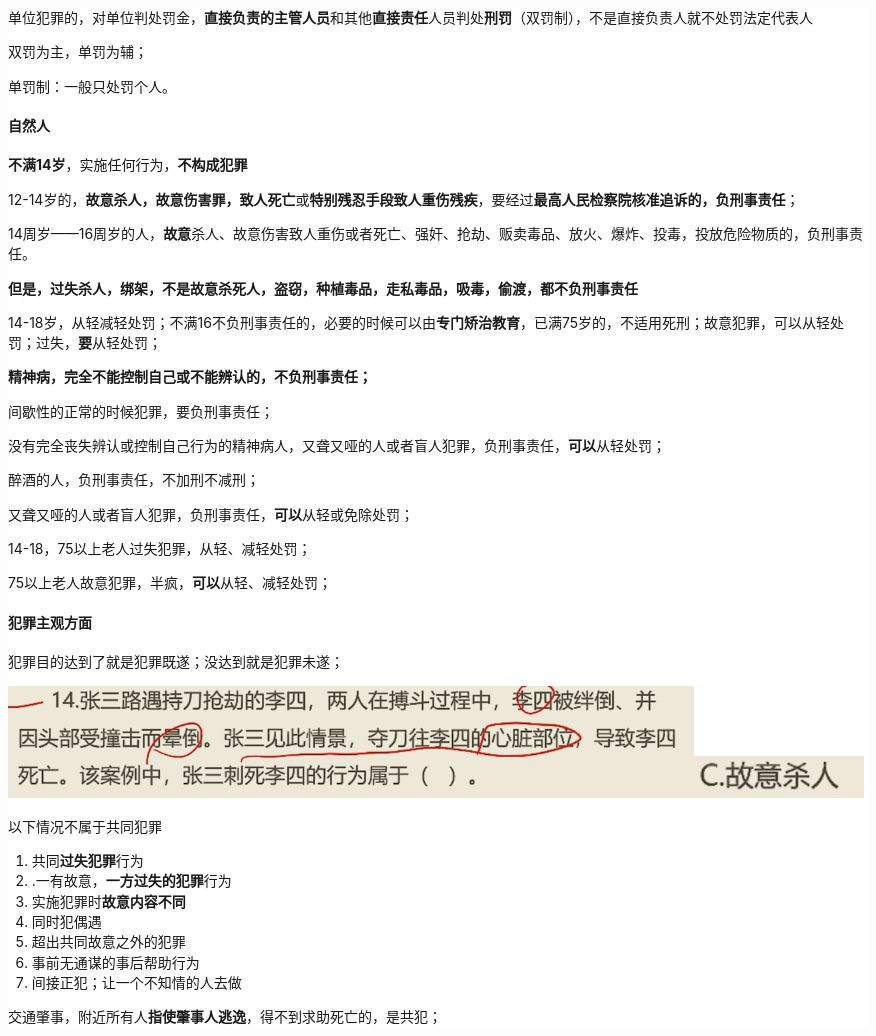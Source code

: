单位犯罪的，对单位判处罚金，**直接负责的主管人员**和其他**直接责任**人员判处**刑罚**（双罚制），不是直接负责人就不处罚法定代表人

双罚为主，单罚为辅；

单罚制：一般只处罚个人。

#### 自然人

**不满14岁**，实施任何行为，**不构成犯罪**

12-14岁的，**故意杀人，故意伤害罪，致人死亡**或**特别残忍手段致人重伤残疾**，要经过**最高人民检察院核准追诉的，负刑事责任**；

14周岁——16周岁的人，**故意**杀人、故意伤害致人重伤或者死亡、强奸、抢劫、贩卖毒品、放火、爆炸、投毒，投放危险物质的，负刑事责任。

**但是，过失杀人，绑架，不是故意杀死人，盗窃，种植毒品，走私毒品，吸毒，偷渡，都不负刑事责任**

14-18岁，从轻减轻处罚；不满16不负刑事责任的，必要的时候可以由**专门矫治教育**，已满75岁的，不适用死刑；故意犯罪，可以从轻处罚；过失，**要**从轻处罚；

**精神病，完全不能控制自己或不能辨认的，不负刑事责任；**

间歇性的正常的时候犯罪，要负刑事责任；

没有完全丧失辨认或控制自己行为的精神病人，又聋又哑的人或者盲人犯罪，负刑事责任，**可以**从轻处罚；

醉酒的人，负刑事责任，不加刑不减刑；

又聋又哑的人或者盲人犯罪，负刑事责任，**可以**从轻或免除处罚；

14-18，75以上老人过失犯罪，从轻、减轻处罚；

75以上老人故意犯罪，半疯，**可以**从轻、减轻处罚；

#### 犯罪主观方面

犯罪目的达到了就是犯罪既遂；没达到就是犯罪未遂；

<img src="../../img/image-20240327151513839.png" alt="image-20240327151513839" style="zoom:67%;" /><img src="../../img/image-20240327151600798.png" alt="image-20240327151600798" style="zoom:80%;" />

以下情况不属于共同犯罪

1. 共同**过失犯罪**行为
2. .一有故意，**一方过失的犯罪**行为
3. 实施犯罪时**故意内容不同**
4. 同时犯偶遇
5. 超出共同故意之外的犯罪
6. 事前无通谋的事后帮助行为
7. 间接正犯；让一个不知情的人去做

交通肇事，附近所有人**指使肇事人逃逸**，得不到求助死亡的，是共犯；

